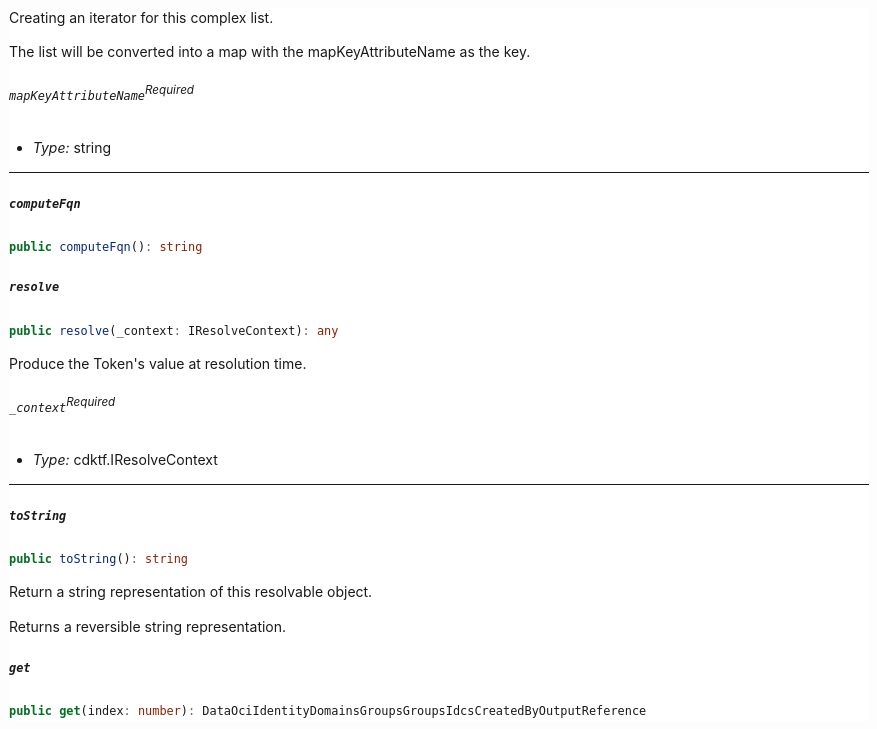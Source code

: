 Creating an iterator for this complex list.

The list will be converted into a map with the mapKeyAttributeName as the key.

###### `mapKeyAttributeName`<sup>Required</sup> <a name="mapKeyAttributeName" id="rhizo-co-terraform-provider-oci.dataOciIdentityDomainsGroups.DataOciIdentityDomainsGroupsGroupsIdcsCreatedByList.allWithMapKey.parameter.mapKeyAttributeName"></a>

- *Type:* string

---

##### `computeFqn` <a name="computeFqn" id="rhizo-co-terraform-provider-oci.dataOciIdentityDomainsGroups.DataOciIdentityDomainsGroupsGroupsIdcsCreatedByList.computeFqn"></a>

```typescript
public computeFqn(): string
```

##### `resolve` <a name="resolve" id="rhizo-co-terraform-provider-oci.dataOciIdentityDomainsGroups.DataOciIdentityDomainsGroupsGroupsIdcsCreatedByList.resolve"></a>

```typescript
public resolve(_context: IResolveContext): any
```

Produce the Token's value at resolution time.

###### `_context`<sup>Required</sup> <a name="_context" id="rhizo-co-terraform-provider-oci.dataOciIdentityDomainsGroups.DataOciIdentityDomainsGroupsGroupsIdcsCreatedByList.resolve.parameter._context"></a>

- *Type:* cdktf.IResolveContext

---

##### `toString` <a name="toString" id="rhizo-co-terraform-provider-oci.dataOciIdentityDomainsGroups.DataOciIdentityDomainsGroupsGroupsIdcsCreatedByList.toString"></a>

```typescript
public toString(): string
```

Return a string representation of this resolvable object.

Returns a reversible string representation.

##### `get` <a name="get" id="rhizo-co-terraform-provider-oci.dataOciIdentityDomainsGroups.DataOciIdentityDomainsGroupsGroupsIdcsCreatedByList.get"></a>

```typescript
public get(index: number): DataOciIdentityDomainsGroupsGroupsIdcsCreatedByOutputReference
```

